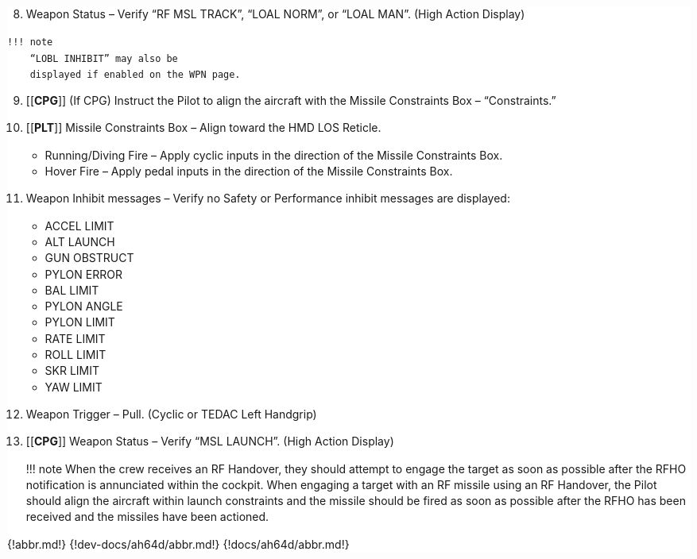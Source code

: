 8.    Weapon Status – Verify “RF MSL TRACK”,
      “LOAL NORM”, or “LOAL MAN”. (High
      Action Display)

    !!! note
        “LOBL INHIBIT” may also be
        displayed if enabled on the WPN page.

9. [[**CPG**]]  (If CPG) Instruct the Pilot to align
      the aircraft with the Missile Constraints
      Box – “Constraints.”
10. [[**PLT**]]  Missile Constraints Box – Align
      toward the HMD LOS Reticle.

    - Running/Diving Fire – Apply cyclic
           inputs in the direction of the Missile
           Constraints Box.
    - Hover Fire – Apply pedal inputs in
           the direction of the Missile
           Constraints Box.

11. Weapon Inhibit messages – Verify no
    Safety or Performance inhibit messages
    are displayed:

    - ACCEL LIMIT
    - ALT LAUNCH
    - GUN OBSTRUCT
    - PYLON ERROR
    - BAL LIMIT
    - PYLON ANGLE
    - PYLON LIMIT
    - RATE LIMIT
    - ROLL LIMIT
    - SKR LIMIT
    - YAW LIMIT

12. Weapon Trigger – Pull. (Cyclic or TEDAC
    Left Handgrip)

13. [[**CPG**]]  Weapon Status – Verify           “MSL
      LAUNCH”. (High Action Display)

    !!! note
        When the crew receives an RF Handover, they should attempt to engage the target as soon as
        possible after the RFHO notification is annunciated within the cockpit. When engaging a target with an RF
        missile using an RF Handover, the Pilot should align the aircraft within launch constraints and the missile
        should be fired as soon as possible after the RFHO has been received and the missiles have been actioned.

{!abbr.md!}
{!dev-docs/ah64d/abbr.md!}
{!docs/ah64d/abbr.md!}
